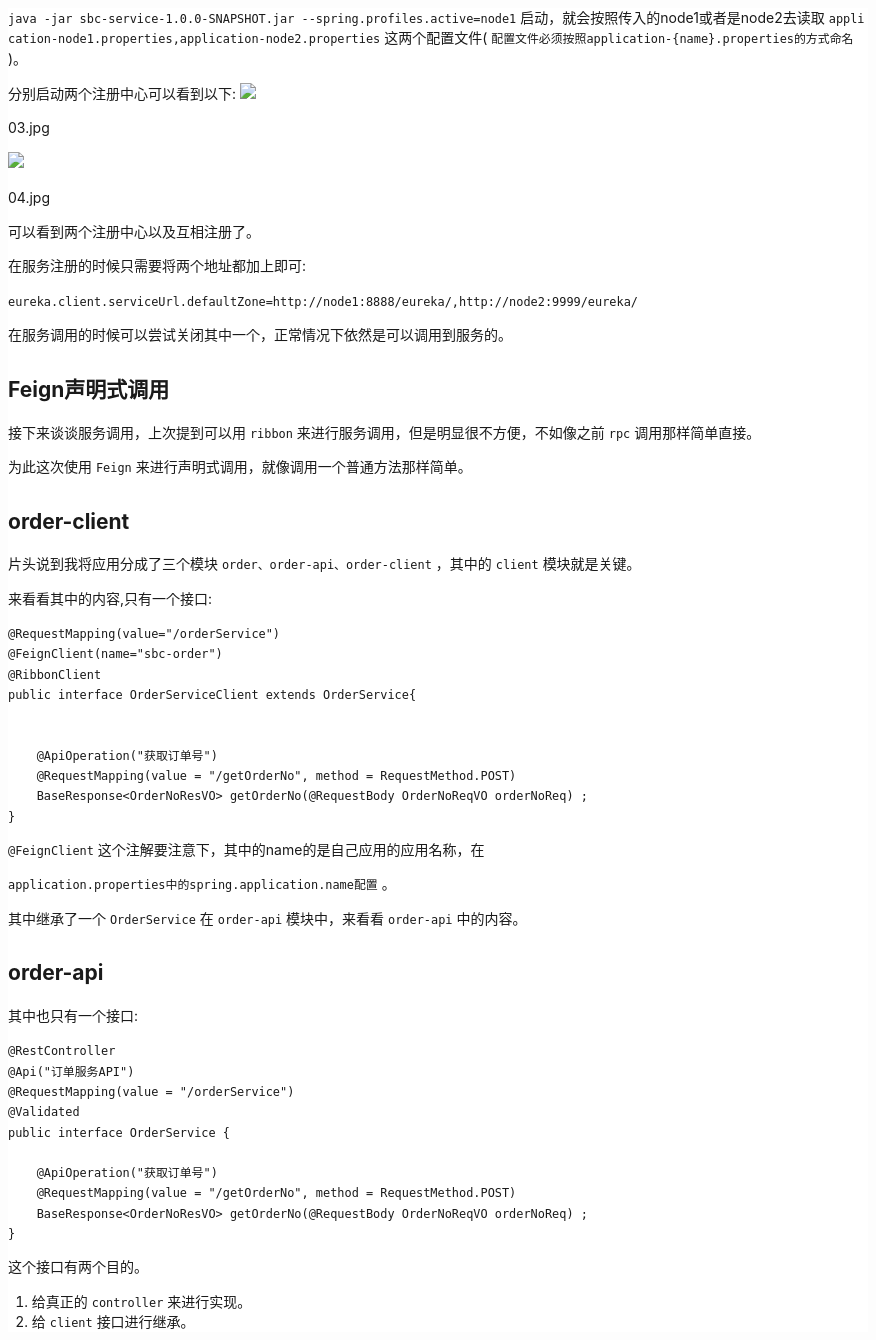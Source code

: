 `java -jar sbc-service-1.0.0-SNAPSHOT.jar --spring.profiles.active=node1` 启动，就会按照传入的node1或者是node2去读取 `application-node1.properties,application-node2.properties` 这两个配置文件( `配置文件必须按照application-{name}.properties的方式命名` )。 

分别启动两个注册中心可以看到以下: 
![](/wp-content/uploads/2017/07/15006475181.png) 
 
   03.jpg 
  
 
 
 ![](/wp-content/uploads/2017/07/1500647519.png) 
 
   04.jpg 
  
 

可以看到两个注册中心以及互相注册了。

在服务注册的时候只需要将两个地址都加上即可:

`eureka.client.serviceUrl.defaultZone=http://node1:8888/eureka/,http://node2:9999/eureka/`

在服务调用的时候可以尝试关闭其中一个，正常情况下依然是可以调用到服务的。

## Feign声明式调用

 接下来谈谈服务调用，上次提到可以用 `ribbon` 来进行服务调用，但是明显很不方便，不如像之前 `rpc` 调用那样简单直接。 

 为此这次使用 `Feign` 来进行声明式调用，就像调用一个普通方法那样简单。 

## order-client

 片头说到我将应用分成了三个模块 `order、order-api、order-client` ，其中的 `client` 模块就是关键。 

来看看其中的内容,只有一个接口:

    @RequestMapping(value="/orderService")
    @FeignClient(name="sbc-order")
    @RibbonClient
    public interface OrderServiceClient extends OrderService{
    
    
        @ApiOperation("获取订单号")
        @RequestMapping(value = "/getOrderNo", method = RequestMethod.POST)
        BaseResponse<OrderNoResVO> getOrderNo(@RequestBody OrderNoReqVO orderNoReq) ;
    }

`@FeignClient` 这个注解要注意下，其中的name的是自己应用的应用名称，在 

`application.properties中的spring.application.name配置` 。 

 其中继承了一个 `OrderService` 在 `order-api` 模块中，来看看 `order-api` 中的内容。 

## order-api

其中也只有一个接口:

    @RestController
    @Api("订单服务API")
    @RequestMapping(value = "/orderService")
    @Validated
    public interface OrderService {
    
        @ApiOperation("获取订单号")
        @RequestMapping(value = "/getOrderNo", method = RequestMethod.POST)
        BaseResponse<OrderNoResVO> getOrderNo(@RequestBody OrderNoReqVO orderNoReq) ;
    }

这个接口有两个目的。

1.  给真正的 `controller` 来进行实现。 
2.  给 `client` 接口进行继承。 